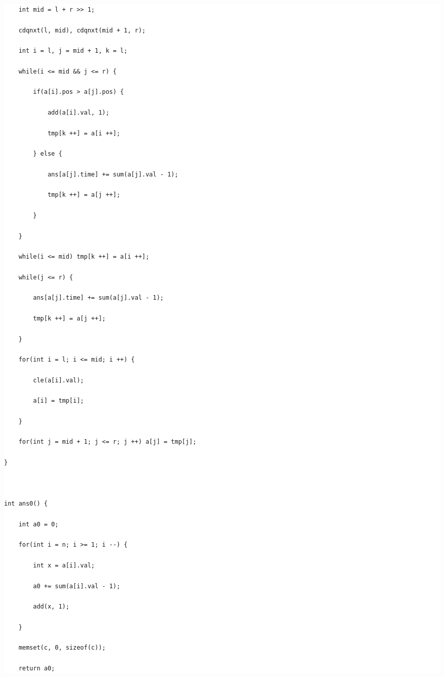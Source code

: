     	int mid = l + r >> 1;

    	cdqnxt(l, mid), cdqnxt(mid + 1, r);

    	int i = l, j = mid + 1, k = l;

    	while(i <= mid && j <= r) {

    		if(a[i].pos > a[j].pos) {

    			add(a[i].val, 1);

    			tmp[k ++] = a[i ++];

    		} else {

    			ans[a[j].time] += sum(a[j].val - 1);

    			tmp[k ++] = a[j ++];

    		}

    	}

    	while(i <= mid) tmp[k ++] = a[i ++];

    	while(j <= r) {

    		ans[a[j].time] += sum(a[j].val - 1);

    		tmp[k ++] = a[j ++];

    	}

    	for(int i = l; i <= mid; i ++) {

    		cle(a[i].val);

    		a[i] = tmp[i];

    	}

    	for(int j = mid + 1; j <= r; j ++) a[j] = tmp[j];

    }

    

    int ans0() {

    	int a0 = 0;

    	for(int i = n; i >= 1; i --) {

    		int x = a[i].val;

    		a0 += sum(a[i].val - 1);

    		add(x, 1);

    	}

    	memset(c, 0, sizeof(c));

    	return a0;
